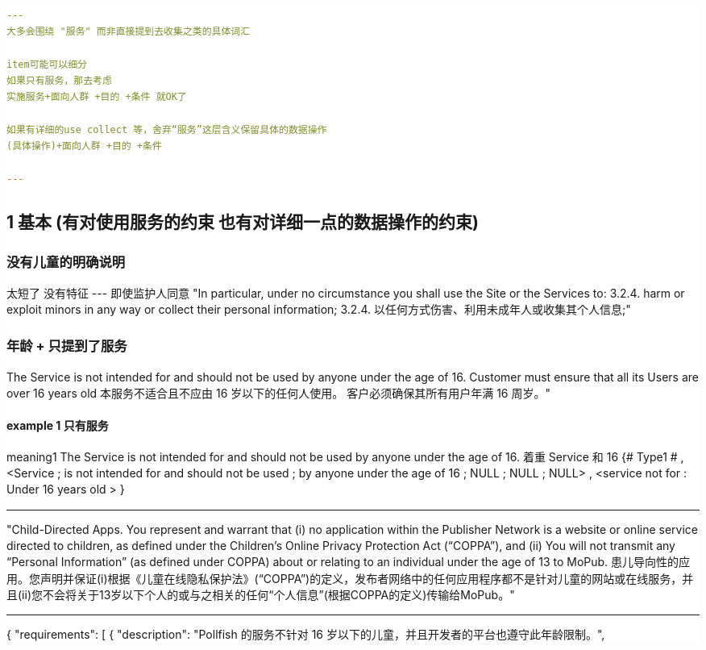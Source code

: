 ```yaml
---
大多会围绕 "服务" 而非直接提到去收集之类的具体词汇

item可能可以细分
如果只有服务，那去考虑
实施服务+面向人群 +目的 +条件 就OK了

如果有详细的use collect 等，舍弃“服务”这层含义保留具体的数据操作
(具体操作)+面向人群 +目的 +条件 

---
```



## 1 基本 (有对使用服务的约束  也有对详细一点的数据操作的约束)

### 没有儿童的明确说明

太短了 没有特征  --- 即使监护人同意
"In particular, under no circumstance you shall use the Site or the Services to:
3.2.4. harm or exploit minors in any way or collect their personal information;
3.2.4. 以任何方式伤害、利用未成年人或收集其个人信息;"

### 年龄 + 只提到了服务

The Service is not intended for and should not be used by anyone under the age of 16. Customer must ensure that all its Users are over 16 years old
本服务不适合且不应由 16 岁以下的任何人使用。
客户必须确保其所有用户年满 16 周岁。"

#### example 1 只有服务
meaning1
The Service is not intended for and should not be used by anyone under the age of 16. 
着重 Service 和 16
{# Type1 #  ,  <Service  ;  is not intended for and should not be used  ;   by anyone under the age of 16  ;   NULL  ;   NULL  ;  NULL>  ,  <service not for  : Under 16 years old > }



---
"Child-Directed Apps. You represent and warrant that (i) no application within the Publisher Network is a website or online service directed to children, as defined under the Children’s Online Privacy Protection Act (“COPPA”), and (ii) You will not transmit any “Personal Information” (as defined under COPPA) about or relating to an individual under the age of 13 to MoPub.
患儿导向性的应用。您声明并保证(i)根据《儿童在线隐私保护法》(“COPPA”)的定义，发布者网络中的任何应用程序都不是针对儿童的网站或在线服务，并且(ii)您不会将关于13岁以下个人的或与之相关的任何“个人信息”(根据COPPA的定义)传输给MoPub。"

---

{
"requirements": [
{
"description": "Pollfish 的服务不针对 16 岁以下的儿童，并且开发者的平台也遵守此年龄限制。",
